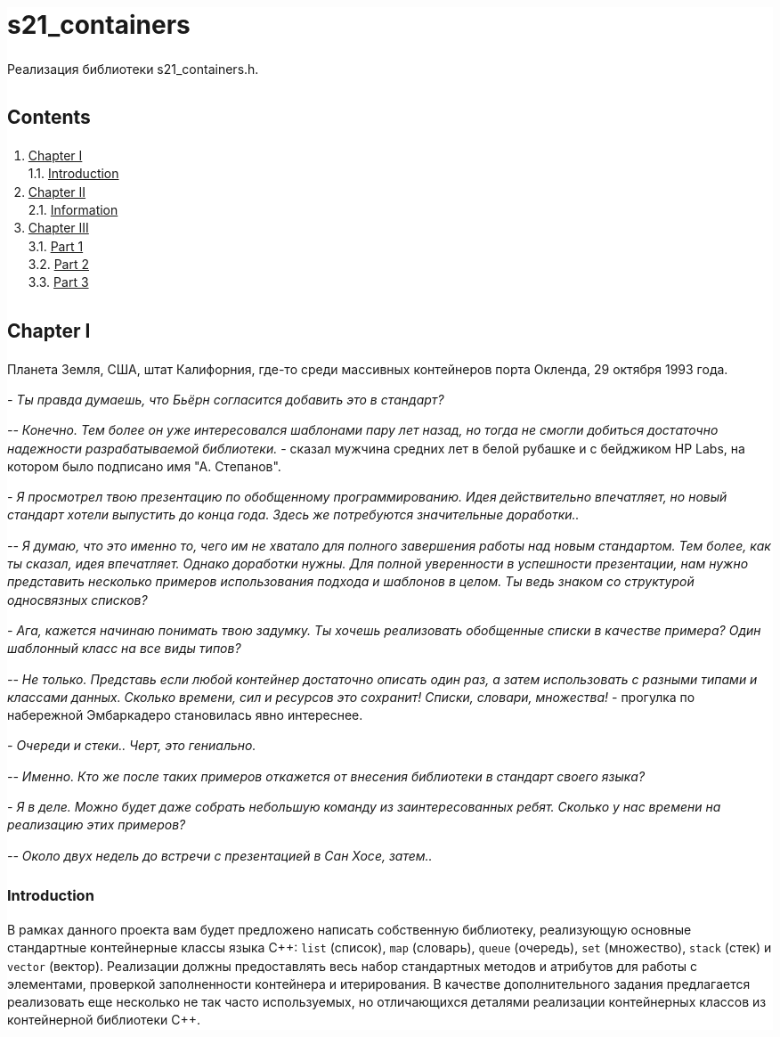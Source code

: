 # s21_containers

Реализация библиотеки s21_containers.h.


## Contents

1. [Chapter I](#chapter-i) \
    1.1. [Introduction](#introduction)
2. [Chapter II](#chapter-ii) \
    2.1. [Information](#information)
3. [Chapter III](#chapter-iii) \
    3.1. [Part 1](#part-1-реализация-библиотеки-s21_containersh)  
    3.2. [Part 2](#part-2-дополнительно-реализация-библиотеки-s21_containersplush)  
    3.3. [Part 3](#part-3-дополнительно-реализация-методов-emplace)  


## Chapter I

Планета Земля, США, штат Калифорния, где-то среди массивных контейнеров порта Окленда, 29 октября 1993 года.

*- Ты правда думаешь, что Бьёрн согласится добавить это в стандарт?*

*-- Конечно. Тем более он уже интересовался шаблонами пару лет назад, но тогда не смогли добиться достаточно надежности разрабатываемой библиотеки.* - сказал мужчина средних лет в белой рубашке и с бейджиком HP Labs, на котором было подписано имя "А. Степанов".

*- Я просмотрел твою презентацию по обобщенному программированию. Идея действительно впечатляет, но новый стандарт хотели выпустить до конца года. Здесь же потребуются значительные доработки..*

*-- Я думаю, что это именно то, чего им не хватало для полного завершения работы над новым стандартом. Тем более, как ты сказал, идея впечатляет. Однако доработки нужны. Для полной уверенности в успешности презентации, нам нужно представить несколько примеров использования подхода и шаблонов в целом. Ты ведь знаком со структурой односвязных списков?*

*- Ага, кажется начинаю понимать твою задумку. Ты хочешь реализовать обобщенные списки в качестве примера? Один шаблонный класс на все виды типов?*

*-- Не только. Представь если любой контейнер достаточно описать один раз, а затем использовать с разными типами и классами данных. Сколько времени, сил и ресурсов это сохранит! Списки, словари, множества!* - прогулка по набережной Эмбаркадеро становилась явно интереснее.

*- Очереди и стеки.. Черт, это гениально.*

*-- Именно. Кто же после таких примеров откажется от внесения библиотеки в стандарт своего языка?*

*- Я в деле. Можно будет даже собрать небольшую команду из заинтересованных ребят. Сколько у нас времени на реализацию этих примеров?*

*-- Около двух недель до встречи с презентацией в Сан Хосе, затем..*

### Introduction

В рамках данного проекта вам будет предложено написать собственную библиотеку, реализующую основные стандартные контейнерные классы языка С++: `list` (список), `map` (словарь), `queue` (очередь), `set` (множество), `stack` (стек) и `vector` (вектор). Реализации должны предоставлять весь набор стандартных методов и атрибутов для работы с элементами, проверкой заполненности контейнера и итерирования. В качестве дополнительного задания предлагается реализовать еще несколько не так часто используемых, но отличающихся деталями реализации контейнерных классов из контейнерной библиотеки C++.
